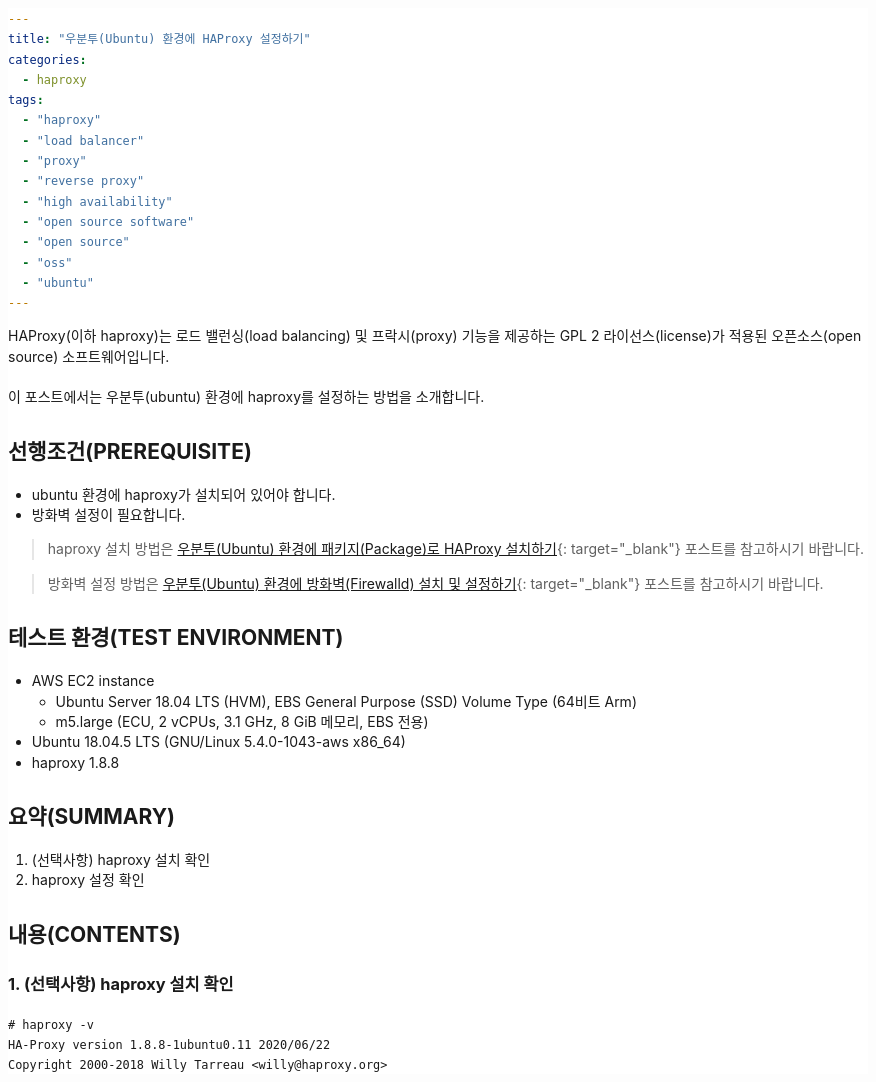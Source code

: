 ```yaml
---
title: "우분투(Ubuntu) 환경에 HAProxy 설정하기"
categories: 
  - haproxy
tags: 
  - "haproxy"
  - "load balancer"
  - "proxy"
  - "reverse proxy"
  - "high availability"
  - "open source software"
  - "open source"
  - "oss"
  - "ubuntu"
---
```



HAProxy(이하 haproxy)는 로드 밸런싱(load balancing) 및 프락시(proxy) 기능을 제공하는 GPL 2 라이선스(license)가 적용된 오픈소스(open source) 소프트웨어입니다.
<br /><br />
이 포스트에서는 우분투(ubuntu) 환경에 haproxy를 설정하는 방법을 소개합니다.


## 선행조건(PREREQUISITE)
- ubuntu 환경에 haproxy가 설치되어 있어야 합니다.
- 방화벽 설정이 필요합니다.

> haproxy 설치 방법은 [우분투(Ubuntu) 환경에 패키지(Package)로 HAProxy 설치하기](https://lindarex.github.io/haproxy/ubuntu-haproxy-installation/){: target="\_blank"} 포스트를 참고하시기 바랍니다.

> 방화벽 설정 방법은 [우분투(Ubuntu) 환경에 방화벽(Firewalld) 설치 및 설정하기](https://lindarex.github.io/ubuntu/ubuntu-firewalld-installation/){: target="\_blank"} 포스트를 참고하시기 바랍니다.


## 테스트 환경(TEST ENVIRONMENT)
- AWS EC2 instance
    + Ubuntu Server 18.04 LTS (HVM), EBS General Purpose (SSD) Volume Type (64비트 Arm)
    + m5.large (ECU, 2 vCPUs, 3.1 GHz, 8 GiB 메모리, EBS 전용)
- Ubuntu 18.04.5 LTS (GNU/Linux 5.4.0-1043-aws x86_64)
- haproxy 1.8.8


## 요약(SUMMARY)
1. (선택사항) haproxy 설치 확인
2. haproxy 설정 확인


## 내용(CONTENTS)
### 1. (선택사항) haproxy 설치 확인
```console
# haproxy -v
HA-Proxy version 1.8.8-1ubuntu0.11 2020/06/22
Copyright 2000-2018 Willy Tarreau <willy@haproxy.org>
```
